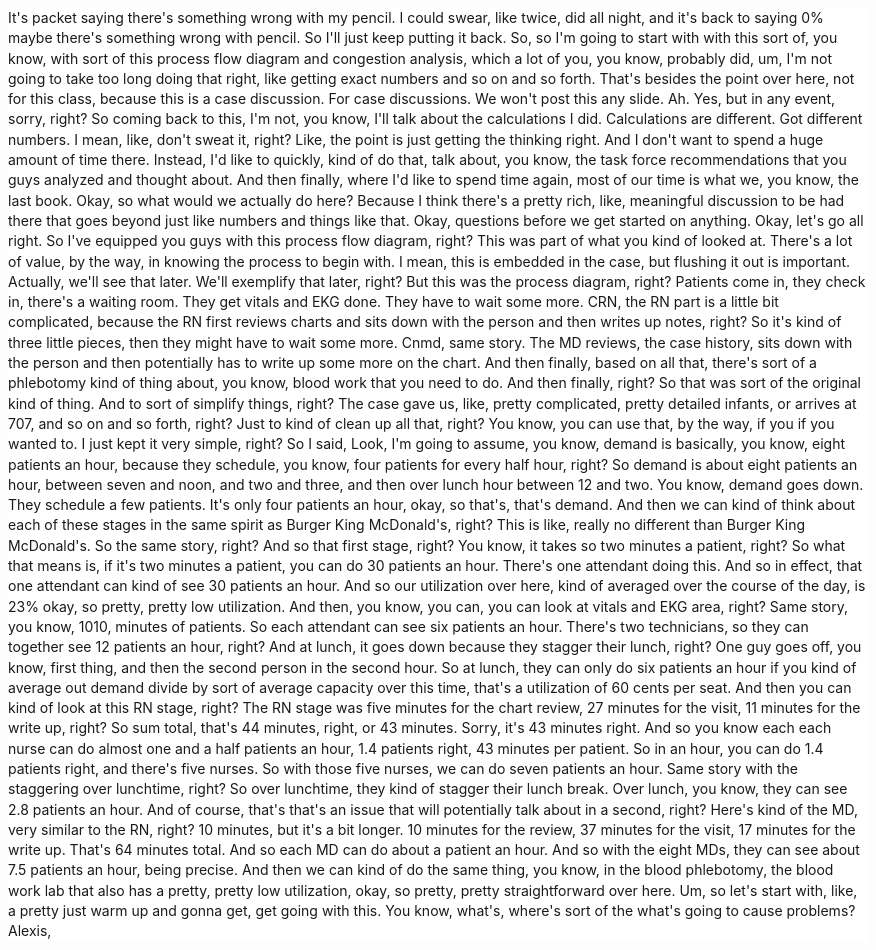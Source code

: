 It's packet saying there's something wrong with my pencil. I could swear, like twice, did all night, and it's back to saying 0% maybe there's something wrong with pencil. So I'll just keep putting it back. So, so I'm going to start with with this sort of, you know, with sort of this process flow diagram and congestion analysis, which a lot of you, you know, probably did, um, I'm not going to take too long doing that right, like getting exact numbers and so on and so forth. That's besides the point over here, not for this class, because this is a case discussion. For case discussions. We won't post this any slide. Ah. Yes, but in any event, sorry, right? So coming back to this, I'm not, you know, I'll talk about the calculations I did. Calculations are different. Got different numbers. I mean, like, don't sweat it, right? Like, the point is just getting the thinking right. And I don't want to spend a huge amount of time there. Instead, I'd like to quickly, kind of do that, talk about, you know, the task force recommendations that you guys analyzed and thought about. And then finally, where I'd like to spend time again, most of our time is what we, you know, the last book. Okay, so what would we actually do here? Because I think there's a pretty rich, like, meaningful discussion to be had there that goes beyond just like numbers and things like that. Okay, questions before we get started on anything. Okay, let's go all right. So I've equipped you guys with this process flow diagram, right? This was part of what you kind of looked at. There's a lot of value, by the way, in knowing the process to begin with. I mean, this is embedded in the case, but flushing it out is important. Actually, we'll see that later. We'll exemplify that later, right? But this was the process diagram, right? Patients come in, they check in, there's a waiting room. They get vitals and EKG done. They have to wait some more. CRN, the RN part is a little bit complicated, because the RN first reviews charts and sits down with the person and then writes up notes, right? So it's kind of three little pieces, then they might have to wait some more. Cnmd, same story. The MD reviews, the case history, sits down with the person and then potentially has to write up some more on the chart. And then finally, based on all that, there's sort of a phlebotomy kind of thing about, you know, blood work that you need to do. And then finally, right? So that was sort of the original kind of thing. And to sort of simplify things, right? The case gave us, like, pretty complicated, pretty detailed infants, or arrives at 707, and so on and so forth, right? Just to kind of clean up all that, right? You know, you can use that, by the way, if you if you wanted to. I just kept it very simple, right? So I said, Look, I'm going to assume, you know, demand is basically, you know, eight patients an hour, because they schedule, you know, four patients for every half hour, right? So demand is about eight patients an hour, between seven and noon, and two and three, and then over lunch hour between 12 and two. You know, demand goes down. They schedule a few patients. It's only four patients an hour, okay, so that's, that's demand. And then we can kind of think about each of these stages in the same spirit as Burger King McDonald's, right? This is like, really no different than Burger King McDonald's. So the same story, right? And so that first stage, right? You know, it takes so two minutes a patient, right? So what that means is, if it's two minutes a patient, you can do 30 patients an hour. There's one attendant doing this. And so in effect, that one attendant can kind of see 30 patients an hour. And so our utilization over here, kind of averaged over the course of the day, is 23% okay, so pretty, pretty low utilization. And then, you know, you can, you can look at vitals and EKG area, right? Same story, you know, 1010, minutes of patients. So each attendant can see six patients an hour. There's two technicians, so they can together see 12 patients an hour, right? And at lunch, it goes down because they stagger their lunch, right? One guy goes off, you know, first thing, and then the second person in the second hour. So at lunch, they can only do six patients an hour if you kind of average out demand divide by sort of average capacity over this time, that's a utilization of 60 cents per seat. And then you can kind of look at this RN stage, right? The RN stage was five minutes for the chart review, 27 minutes for the visit, 11 minutes for the write up, right? So sum total, that's 44 minutes, right, or 43 minutes. Sorry, it's 43 minutes right. And so you know each each nurse can do almost one and a half patients an hour, 1.4 patients right, 43 minutes per patient. So in an hour, you can do 1.4 patients right, and there's five nurses. So with those five nurses, we can do seven patients an hour. Same story with the staggering over lunchtime, right? So over lunchtime, they kind of stagger their lunch break. Over lunch, you know, they can see 2.8 patients an hour. And of course, that's that's an issue that will potentially talk about in a second, right? Here's kind of the MD, very similar to the RN, right? 10 minutes, but it's a bit longer. 10 minutes for the review, 37 minutes for the visit, 17 minutes for the write up. That's 64 minutes total. And so each MD can do about a patient an hour. And so with the eight MDs, they can see about 7.5 patients an hour, being precise. And then we can kind of do the same thing, you know, in the blood phlebotomy, the blood work lab that also has a pretty, pretty low utilization, okay, so pretty, pretty straightforward over here. Um, so let's start with, like, a pretty just warm up and gonna get, get going with this. You know, what's, where's sort of the what's going to cause problems? Alexis,
